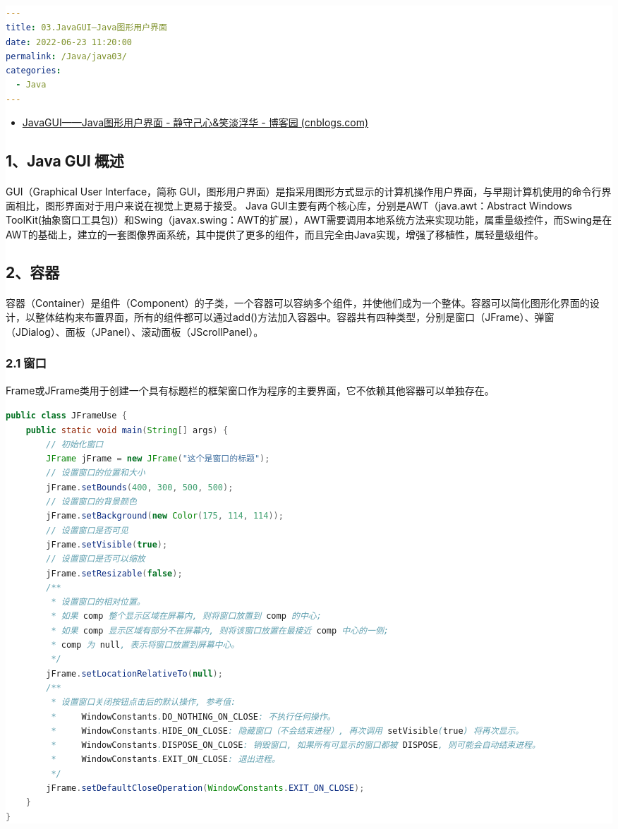 ```yaml
---
title: 03.JavaGUI—Java图形用户界面
date: 2022-06-23 11:20:00
permalink: /Java/java03/
categories: 
  - Java
---
```


- [JavaGUI——Java图形用户界面 - 静守己心&笑淡浮华 - 博客园 (cnblogs.com)](https://www.cnblogs.com/mmgmj/p/16397070.html)

## 1、Java GUI 概述

GUI（Graphical User Interface，简称 GUI，图形用户界面）是指采用图形方式显示的计算机操作用户界面，与早期计算机使用的命令行界面相比，图形界面对于用户来说在视觉上更易于接受。
Java GUI主要有两个核心库，分别是AWT（java.awt：Abstract Windows ToolKit(抽象窗口工具包)）和Swing（javax.swing：AWT的扩展），AWT需要调用本地系统方法来实现功能，属重量级控件，而Swing是在AWT的基础上，建立的一套图像界面系统，其中提供了更多的组件，而且完全由Java实现，增强了移植性，属轻量级组件。

## 2、容器

容器（Container）是组件（Component）的子类，一个容器可以容纳多个组件，并使他们成为一个整体。容器可以简化图形化界面的设计，以整体结构来布置界面，所有的组件都可以通过add()方法加入容器中。容器共有四种类型，分别是窗口（JFrame）、弹窗（JDialog）、面板（JPanel）、滚动面板（JScrollPanel）。

### 2.1 窗口

Frame或JFrame类用于创建一个具有标题栏的框架窗口作为程序的主要界面，它不依赖其他容器可以单独存在。

```java
public class JFrameUse {
    public static void main(String[] args) {
        // 初始化窗口
        JFrame jFrame = new JFrame("这个是窗口的标题");
        // 设置窗口的位置和大小
        jFrame.setBounds(400, 300, 500, 500);
        // 设置窗口的背景颜色
        jFrame.setBackground(new Color(175, 114, 114));
        // 设置窗口是否可见
        jFrame.setVisible(true);
        // 设置窗口是否可以缩放
        jFrame.setResizable(false);
        /**
         * 设置窗口的相对位置。
         * 如果 comp 整个显示区域在屏幕内, 则将窗口放置到 comp 的中心;
         * 如果 comp 显示区域有部分不在屏幕内, 则将该窗口放置在最接近 comp 中心的一侧;
         * comp 为 null, 表示将窗口放置到屏幕中心。
         */
        jFrame.setLocationRelativeTo(null);
        /**
         * 设置窗口关闭按钮点击后的默认操作, 参考值:
         *     WindowConstants.DO_NOTHING_ON_CLOSE: 不执行任何操作。
         *     WindowConstants.HIDE_ON_CLOSE: 隐藏窗口（不会结束进程）, 再次调用 setVisible(true) 将再次显示。
         *     WindowConstants.DISPOSE_ON_CLOSE: 销毁窗口, 如果所有可显示的窗口都被 DISPOSE, 则可能会自动结束进程。
         *     WindowConstants.EXIT_ON_CLOSE: 退出进程。
         */
        jFrame.setDefaultCloseOperation(WindowConstants.EXIT_ON_CLOSE);
    }
}
```
